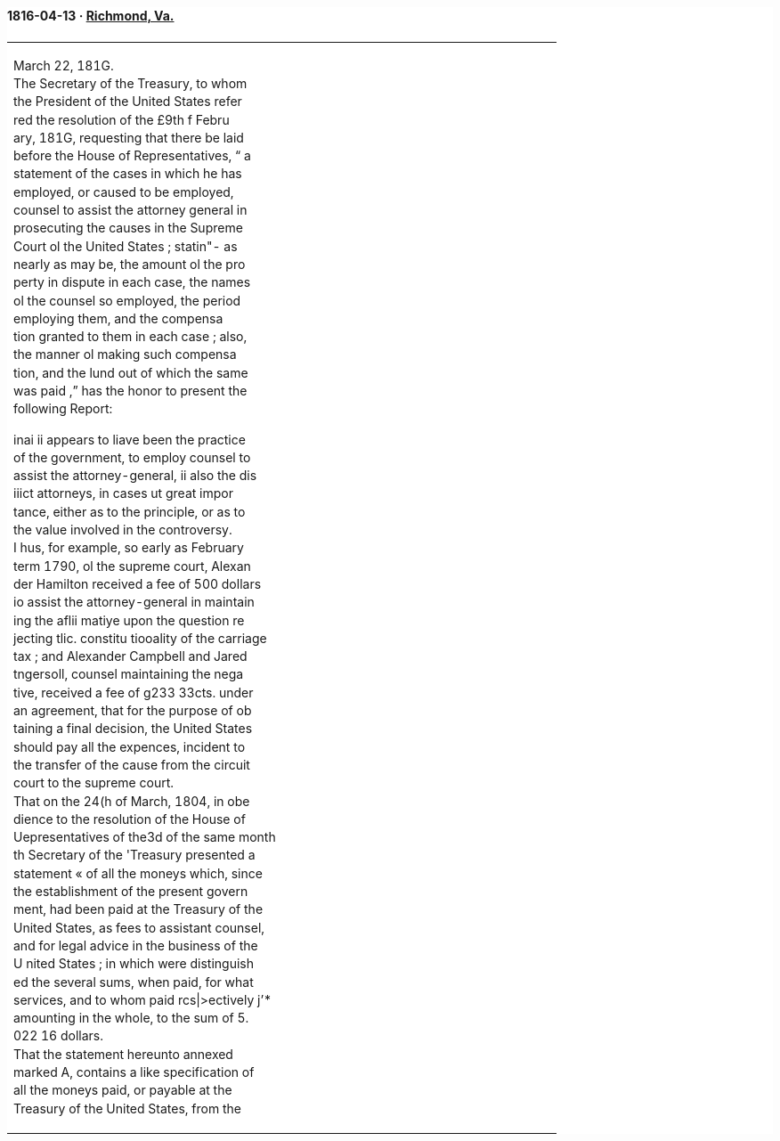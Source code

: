 #### 1816-04-13 &middot; [Richmond, Va.](http://dbpedia.org/resource/Richmond%2C_Virginia)

<table style="width: 100%;"><tr><td style="width: 50%">

  
March 22, 181G.  
The Secretary of the Treasury, to whom  
the President of the United States refer­  
red the resolution of the £9th f Febru­  
ary, 181G, requesting that there be laid  
before the House of Representatives, “ a  
statement of the cases in which he has  
employed, or caused to be employed,  
counsel to assist the attorney general in  
prosecuting the causes in the Supreme  
Court ol the United States ; statin&quot;- as  
nearly as may be, the amount ol the pro­  
perty in dispute in each case, the names  
ol the counsel so employed, the period  
employing them, and the compensa­  
tion granted to them in each case ; also,  
the manner ol making such compensa­  
tion, and the lund out of which the same  
was paid ,” has the honor to present the  
following Report:  
  
inai ii appears to liave been the practice  
of the government, to employ counsel to  
assist the attorney-general, ii also the dis­  
iiict attorneys, in cases ut great impor­  
tance, either as to the principle, or as to  
the value involved in the controversy.  
I hus, for example, so early as February  
term 1790, ol the supreme court, Alexan­  
der Hamilton received a fee of 500 dollars  
io assist the attorney-general in maintain­  
ing the aflii matiye upon the question re­  
jecting tlic. constitu tiooality of the carriage  
tax ; and Alexander Campbell and Jared  
tngersoll, counsel maintaining the nega­  
tive, received a fee of g233 33cts. under  
an agreement, that for the purpose of ob­  
taining a final decision, the United States  
should pay all the expences, incident to  
the transfer of the cause from the circuit  
court to the supreme court.  
That on the 24(h of March, 1804, in obe­  
dience to the resolution of the House of  
Uepresentatives of the3d of the same month  
th Secretary of the &#x27;Treasury presented a  
statement « of all the moneys which, since  
the establishment of the present govern­  
ment, had been paid at the Treasury of the  
United States, as fees to assistant counsel,  
and for legal advice in the business of the  
U nited States ; in which were distinguish­  
ed the several sums, when paid, for what  
services, and to whom paid rcs|&gt;ectively j’*  
amounting in the whole, to the sum of 5.  
022 16 dollars.  
That the statement hereunto annexed  
marked A, contains a like specification of  
all the moneys paid, or payable at the  
Treasury of the United States, from the  